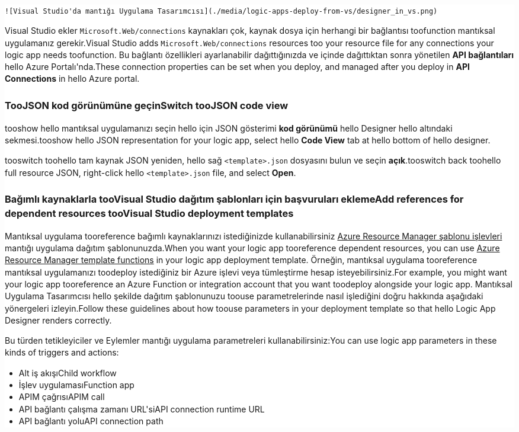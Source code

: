     ![Visual Studio'da mantığı Uygulama Tasarımcısı](./media/logic-apps-deploy-from-vs/designer_in_vs.png)

<span data-ttu-id="48069-152">Visual Studio ekler `Microsoft.Web/connections` kaynakları çok, kaynak dosya için herhangi bir bağlantısı toofunction mantıksal uygulamanız gerekir.</span><span class="sxs-lookup"><span data-stu-id="48069-152">Visual Studio adds `Microsoft.Web/connections` resources too your resource file for any connections your logic app needs toofunction.</span></span> <span data-ttu-id="48069-153">Bu bağlantı özellikleri ayarlanabilir dağıttığınızda ve içinde dağıttıktan sonra yönetilen **API bağlantıları** hello Azure Portalı'nda.</span><span class="sxs-lookup"><span data-stu-id="48069-153">These connection properties can be set when you deploy, and managed after you deploy in **API Connections** in hello Azure portal.</span></span>

### <a name="switch-toojson-code-view"></a><span data-ttu-id="48069-154">TooJSON kod görünümüne geçin</span><span class="sxs-lookup"><span data-stu-id="48069-154">Switch tooJSON code view</span></span>

<span data-ttu-id="48069-155">tooshow hello mantıksal uygulamanızı seçin hello için JSON gösterimi **kod görünümü** hello Designer hello altındaki sekmesi.</span><span class="sxs-lookup"><span data-stu-id="48069-155">tooshow hello JSON representation for your logic app, select hello **Code View** tab at hello bottom of hello designer.</span></span>

<span data-ttu-id="48069-156">tooswitch toohello tam kaynak JSON yeniden, hello sağ `<template>.json` dosyasını bulun ve seçin **açık**.</span><span class="sxs-lookup"><span data-stu-id="48069-156">tooswitch back toohello full resource JSON, right-click hello `<template>.json` file, and select **Open**.</span></span>

### <a name="add-references-for-dependent-resources-toovisual-studio-deployment-templates"></a><span data-ttu-id="48069-157">Bağımlı kaynaklarla tooVisual Studio dağıtım şablonları için başvuruları ekleme</span><span class="sxs-lookup"><span data-stu-id="48069-157">Add references for dependent resources tooVisual Studio deployment templates</span></span>

<span data-ttu-id="48069-158">Mantıksal uygulama tooreference bağımlı kaynaklarınızı istediğinizde kullanabilirsiniz [Azure Resource Manager şablonu işlevleri](https://docs.microsoft.com/azure/azure-resource-manager/resource-group-template-functions) mantığı uygulama dağıtım şablonunuzda.</span><span class="sxs-lookup"><span data-stu-id="48069-158">When you want your logic app tooreference dependent resources, you can use [Azure Resource Manager template functions](https://docs.microsoft.com/azure/azure-resource-manager/resource-group-template-functions) in your logic app deployment template.</span></span> <span data-ttu-id="48069-159">Örneğin, mantıksal uygulama tooreference mantıksal uygulamanızı toodeploy istediğiniz bir Azure işlevi veya tümleştirme hesap isteyebilirsiniz.</span><span class="sxs-lookup"><span data-stu-id="48069-159">For example, you might want your logic app tooreference an Azure Function or integration account that you want toodeploy alongside your logic app.</span></span> <span data-ttu-id="48069-160">Mantıksal Uygulama Tasarımcısı hello şekilde dağıtım şablonunuzu toouse parametrelerinde nasıl işlediğini doğru hakkında aşağıdaki yönergeleri izleyin.</span><span class="sxs-lookup"><span data-stu-id="48069-160">Follow these guidelines about how toouse parameters in your deployment template so that hello Logic App Designer renders correctly.</span></span> 

<span data-ttu-id="48069-161">Bu türden tetikleyiciler ve Eylemler mantığı uygulama parametreleri kullanabilirsiniz:</span><span class="sxs-lookup"><span data-stu-id="48069-161">You can use logic app parameters in these kinds of triggers and actions:</span></span>

*   <span data-ttu-id="48069-162">Alt iş akışı</span><span class="sxs-lookup"><span data-stu-id="48069-162">Child workflow</span></span>
*   <span data-ttu-id="48069-163">İşlev uygulaması</span><span class="sxs-lookup"><span data-stu-id="48069-163">Function app</span></span>
*   <span data-ttu-id="48069-164">APIM çağrısı</span><span class="sxs-lookup"><span data-stu-id="48069-164">APIM call</span></span>
*   <span data-ttu-id="48069-165">API bağlantı çalışma zamanı URL'si</span><span class="sxs-lookup"><span data-stu-id="48069-165">API connection runtime URL</span></span>
*   <span data-ttu-id="48069-166">API bağlantı yolu</span><span class="sxs-lookup"><span data-stu-id="48069-166">API connection path</span></span>
